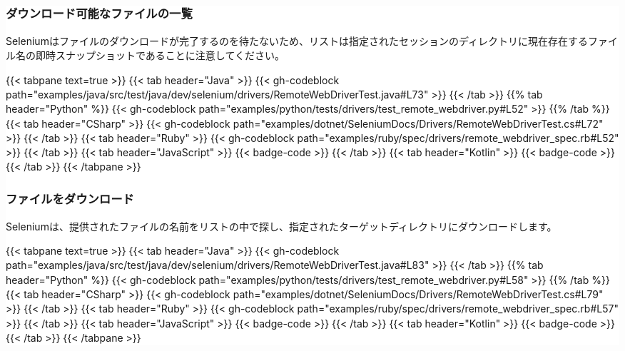 
### ダウンロード可能なファイルの一覧

Seleniumはファイルのダウンロードが完了するのを待たないため、リストは指定されたセッションのディレクトリに現在存在するファイル名の即時スナップショットであることに注意してください。

{{< tabpane text=true >}}
{{< tab header="Java" >}}
{{< gh-codeblock path="examples/java/src/test/java/dev/selenium/drivers/RemoteWebDriverTest.java#L73" >}}
{{< /tab >}}
{{% tab header="Python" %}}
{{< gh-codeblock path="examples/python/tests/drivers/test_remote_webdriver.py#L52" >}}
{{% /tab %}}
{{< tab header="CSharp" >}}
{{< gh-codeblock path="examples/dotnet/SeleniumDocs/Drivers/RemoteWebDriverTest.cs#L72" >}}
{{< /tab >}}
{{< tab header="Ruby" >}}
{{< gh-codeblock path="examples/ruby/spec/drivers/remote_webdriver_spec.rb#L52" >}}
{{< /tab >}}
{{< tab header="JavaScript" >}}
{{< badge-code >}}
{{< /tab >}}
{{< tab header="Kotlin" >}}
{{< badge-code >}}
{{< /tab >}}
{{< /tabpane >}}

### ファイルをダウンロード

Seleniumは、提供されたファイルの名前をリストの中で探し、指定されたターゲットディレクトリにダウンロードします。

{{< tabpane text=true >}}
{{< tab header="Java" >}}
{{< gh-codeblock path="examples/java/src/test/java/dev/selenium/drivers/RemoteWebDriverTest.java#L83" >}}
{{< /tab >}}
{{% tab header="Python" %}}
{{< gh-codeblock path="examples/python/tests/drivers/test_remote_webdriver.py#L58" >}}
{{% /tab %}}
{{< tab header="CSharp" >}}
{{< gh-codeblock path="examples/dotnet/SeleniumDocs/Drivers/RemoteWebDriverTest.cs#L79" >}}
{{< /tab >}}
{{< tab header="Ruby" >}}
{{< gh-codeblock path="examples/ruby/spec/drivers/remote_webdriver_spec.rb#L57" >}}
{{< /tab >}}
{{< tab header="JavaScript" >}}
{{< badge-code >}}
{{< /tab >}}
{{< tab header="Kotlin" >}}
{{< badge-code >}}
{{< /tab >}}
{{< /tabpane >}}
